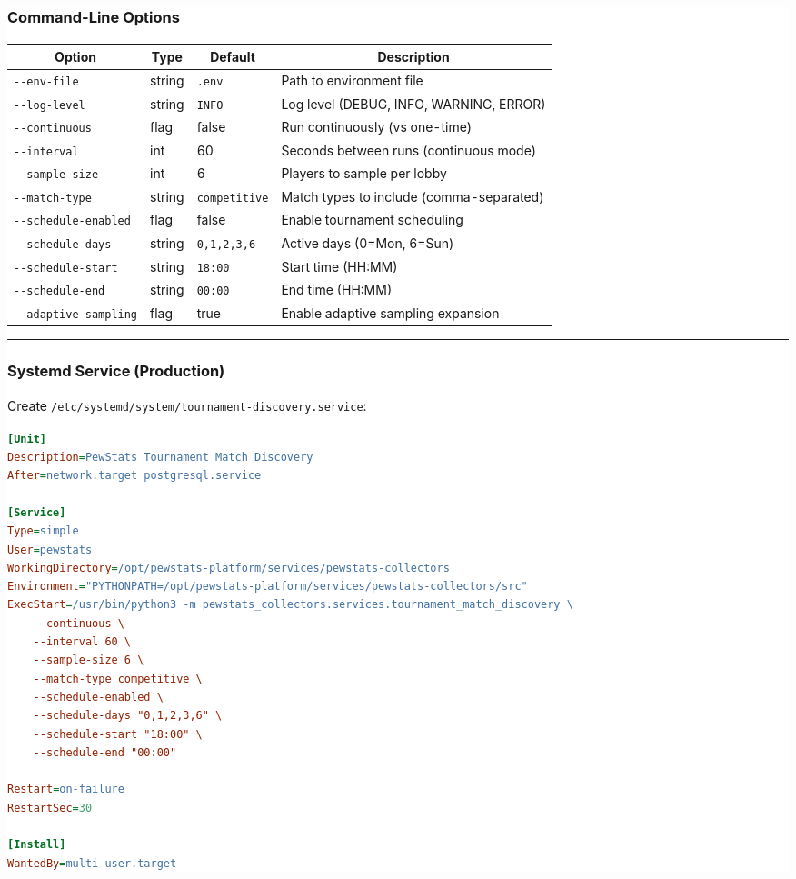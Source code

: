 ### Command-Line Options

| Option               | Type    | Default       | Description                                           |
|----------------------|---------|---------------|-------------------------------------------------------|
| `--env-file`         | string  | `.env`        | Path to environment file                              |
| `--log-level`        | string  | `INFO`        | Log level (DEBUG, INFO, WARNING, ERROR)               |
| `--continuous`       | flag    | false         | Run continuously (vs one-time)                        |
| `--interval`         | int     | 60            | Seconds between runs (continuous mode)                |
| `--sample-size`      | int     | 6             | Players to sample per lobby                           |
| `--match-type`       | string  | `competitive` | Match types to include (comma-separated)              |
| `--schedule-enabled` | flag    | false         | Enable tournament scheduling                          |
| `--schedule-days`    | string  | `0,1,2,3,6`   | Active days (0=Mon, 6=Sun)                            |
| `--schedule-start`   | string  | `18:00`       | Start time (HH:MM)                                    |
| `--schedule-end`     | string  | `00:00`       | End time (HH:MM)                                      |
| `--adaptive-sampling`| flag    | true          | Enable adaptive sampling expansion                    |

---

### Systemd Service (Production)

Create `/etc/systemd/system/tournament-discovery.service`:

```ini
[Unit]
Description=PewStats Tournament Match Discovery
After=network.target postgresql.service

[Service]
Type=simple
User=pewstats
WorkingDirectory=/opt/pewstats-platform/services/pewstats-collectors
Environment="PYTHONPATH=/opt/pewstats-platform/services/pewstats-collectors/src"
ExecStart=/usr/bin/python3 -m pewstats_collectors.services.tournament_match_discovery \
    --continuous \
    --interval 60 \
    --sample-size 6 \
    --match-type competitive \
    --schedule-enabled \
    --schedule-days "0,1,2,3,6" \
    --schedule-start "18:00" \
    --schedule-end "00:00"

Restart=on-failure
RestartSec=30

[Install]
WantedBy=multi-user.target
```
